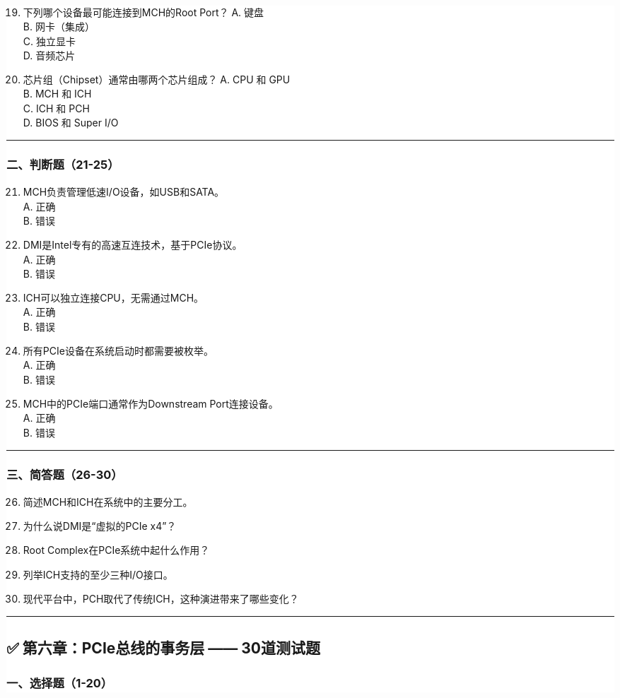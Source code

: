 19. 下列哪个设备最可能连接到MCH的Root Port？
   A. 键盘  
   B. 网卡（集成）  
   C. 独立显卡  
   D. 音频芯片  

20. 芯片组（Chipset）通常由哪两个芯片组成？
   A. CPU 和 GPU  
   B. MCH 和 ICH  
   C. ICH 和 PCH  
   D. BIOS 和 Super I/O  

---

### 二、判断题（21-25）

21. MCH负责管理低速I/O设备，如USB和SATA。  
   A. 正确  
   B. 错误  

22. DMI是Intel专有的高速互连技术，基于PCIe协议。  
   A. 正确  
   B. 错误  

23. ICH可以独立连接CPU，无需通过MCH。  
   A. 正确  
   B. 错误  

24. 所有PCIe设备在系统启动时都需要被枚举。  
   A. 正确  
   B. 错误  

25. MCH中的PCIe端口通常作为Downstream Port连接设备。  
   A. 正确  
   B. 错误  

---

### 三、简答题（26-30）

26. 简述MCH和ICH在系统中的主要分工。

27. 为什么说DMI是“虚拟的PCIe x4”？

28. Root Complex在PCIe系统中起什么作用？

29. 列举ICH支持的至少三种I/O接口。

30. 现代平台中，PCH取代了传统ICH，这种演进带来了哪些变化？

---

## ✅ 第六章：PCIe总线的事务层 —— 30道测试题

### 一、选择题（1-20）
